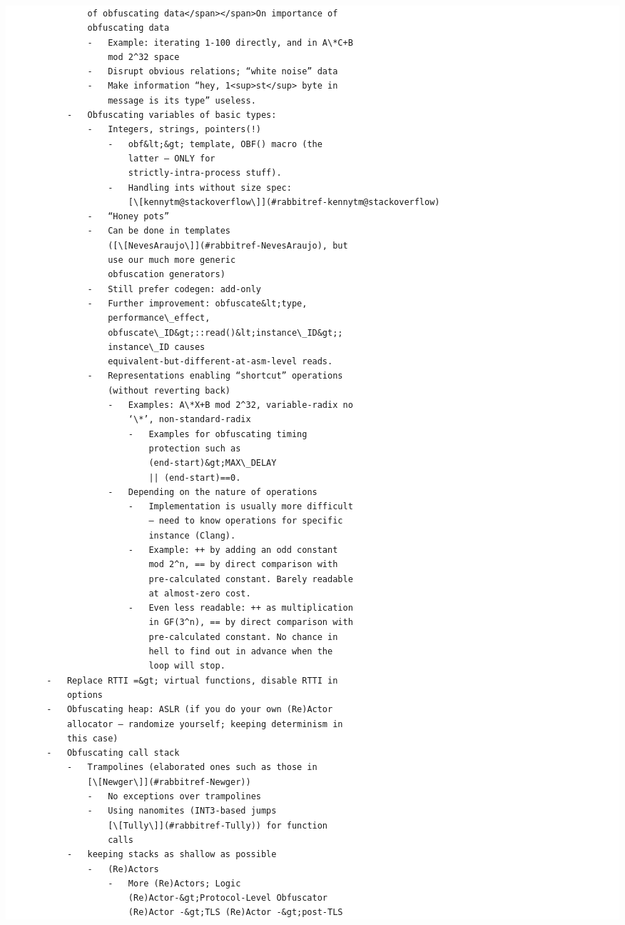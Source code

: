                     of obfuscating data</span></span>On importance of
                    obfuscating data
                    -   Example: iterating 1-100 directly, and in A\*C+B
                        mod 2^32 space
                    -   Disrupt obvious relations; “white noise” data
                    -   Make information “hey, 1<sup>st</sup> byte in
                        message is its type” useless.
                -   Obfuscating variables of basic types:
                    -   Integers, strings, pointers(!)
                        -   obf&lt;&gt; template, OBF() macro (the
                            latter – ONLY for
                            strictly-intra-process stuff).
                        -   Handling ints without size spec:
                            [\[kennytm@stackoverflow\]](#rabbitref-kennytm@stackoverflow)
                    -   “Honey pots”
                    -   Can be done in templates
                        ([\[NevesAraujo\]](#rabbitref-NevesAraujo), but
                        use our much more generic
                        obfuscation generators)
                    -   Still prefer codegen: add-only
                    -   Further improvement: obfuscate&lt;type,
                        performance\_effect,
                        obfuscate\_ID&gt;::read()&lt;instance\_ID&gt;;
                        instance\_ID causes
                        equivalent-but-different-at-asm-level reads.
                    -   Representations enabling “shortcut” operations
                        (without reverting back)
                        -   Examples: A\*X+B mod 2^32, variable-radix no
                            ‘\*’, non-standard-radix
                            -   Examples for obfuscating timing
                                protection such as
                                (end-start)&gt;MAX\_DELAY
                                || (end-start)==0.
                        -   Depending on the nature of operations
                            -   Implementation is usually more difficult
                                – need to know operations for specific
                                instance (Clang).
                            -   Example: ++ by adding an odd constant
                                mod 2^n, == by direct comparison with
                                pre-calculated constant. Barely readable
                                at almost-zero cost.
                            -   Even less readable: ++ as multiplication
                                in GF(3^n), == by direct comparison with
                                pre-calculated constant. No chance in
                                hell to find out in advance when the
                                loop will stop.
            -   Replace RTTI =&gt; virtual functions, disable RTTI in
                options
            -   Obfuscating heap: ASLR (if you do your own (Re)Actor
                allocator – randomize yourself; keeping determinism in
                this case)
            -   Obfuscating call stack
                -   Trampolines (elaborated ones such as those in
                    [\[Newger\]](#rabbitref-Newger))
                    -   No exceptions over trampolines
                    -   Using nanomites (INT3-based jumps
                        [\[Tully\]](#rabbitref-Tully)) for function
                        calls
                -   keeping stacks as shallow as possible
                    -   (Re)Actors
                        -   More (Re)Actors; Logic
                            (Re)Actor-&gt;Protocol-Level Obfuscator
                            (Re)Actor -&gt;TLS (Re)Actor -&gt;post-TLS